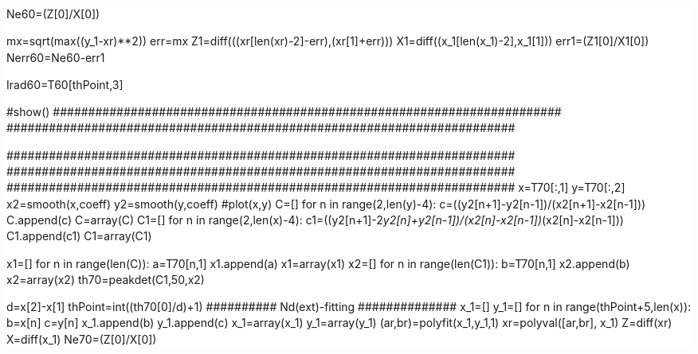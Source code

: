Ne60=(Z[0]/X[0])


mx=sqrt(max((y_1-xr)**2))
err=mx
Z1=diff(((xr[len(xr)-2]-err),(xr[1]+err)))
X1=diff((x_1[len(x_1)-2],x_1[1]))
err1=(Z1[0]/X1[0])
Nerr60=Ne60-err1

Irad60=T60[thPoint,3]

#show()
########################################################################
########################################################################

########################################################################
########################################################################
########################################################################
x=T70[:,1]
y=T70[:,2]
x2=smooth(x,coeff)
y2=smooth(y,coeff)
#plot(x,y)
C=[]
for n in range(2,len(y)-4):
	c=((y2[n+1]-y2[n-1])/(x2[n+1]-x2[n-1]))
	C.append(c)
C=array(C)
C1=[]
for n in range(2,len(x)-4):
	c1=((y2[n+1]-2*y2[n]+y2[n-1])/(x2[n]-x2[n-1])*(x2[n]-x2[n-1]))
	C1.append(c1)
C1=array(C1)

x1=[]
for n in range(len(C)):
	a=T70[n,1]
	x1.append(a)
x1=array(x1)
x2=[]
for n in range(len(C1)):
	b=T70[n,1]
	x2.append(b)
x2=array(x2)
th70=peakdet(C1,50,x2)

d=x[2]-x[1]
thPoint=int((th70[0]/d)+1)
########## Nd(ext)-fitting ##############
x_1=[]
y_1=[]
for n in range(thPoint+5,len(x)):
		b=x[n]
		c=y[n]
		x_1.append(b)
		y_1.append(c)
x_1=array(x_1)
y_1=array(y_1)
(ar,br)=polyfit(x_1,y_1,1)
xr=polyval([ar,br], x_1)
Z=diff(xr)
X=diff(x_1)
Ne70=(Z[0]/X[0])
